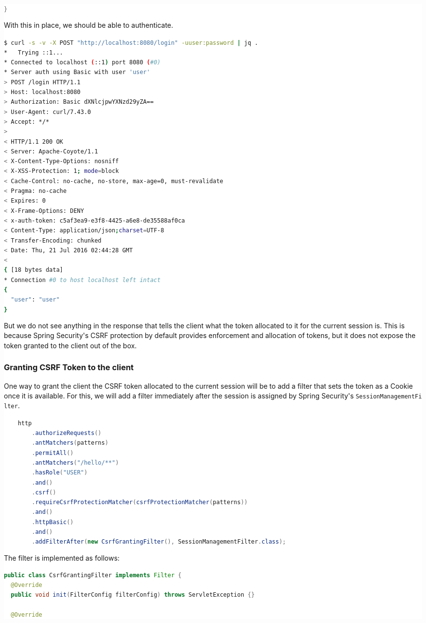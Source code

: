 ```java
}
```
With this in place, we should be able to authenticate.
```bash
$ curl -s -v -X POST "http://localhost:8080/login" -uuser:password | jq .
*   Trying ::1...
* Connected to localhost (::1) port 8080 (#0)
* Server auth using Basic with user 'user'
> POST /login HTTP/1.1
> Host: localhost:8080
> Authorization: Basic dXNlcjpwYXNzd29yZA==
> User-Agent: curl/7.43.0
> Accept: */*
>
< HTTP/1.1 200 OK
< Server: Apache-Coyote/1.1
< X-Content-Type-Options: nosniff
< X-XSS-Protection: 1; mode=block
< Cache-Control: no-cache, no-store, max-age=0, must-revalidate
< Pragma: no-cache
< Expires: 0
< X-Frame-Options: DENY
< x-auth-token: c5af3ea9-e3f8-4425-a6e8-de35588af0ca
< Content-Type: application/json;charset=UTF-8
< Transfer-Encoding: chunked
< Date: Thu, 21 Jul 2016 02:44:28 GMT
<
{ [18 bytes data]
* Connection #0 to host localhost left intact
{
  "user": "user"
}
```
But we do not see anything in the response that tells the client what the token allocated to it for the current session is. This is because Spring Security's CSRF protection by default provides enforcement and allocation of tokens, but it does not expose the token granted to the client out of the box.

### Granting CSRF Token to the client
One way to grant the client the CSRF token allocated to the current session will be to add a filter that sets the token as a Cookie once it is available. For this, we will add a filter immediately after the session is assigned by Spring Security's `SessionManagementFilter`.
```java
    http
        .authorizeRequests()
        .antMatchers(patterns)
        .permitAll()
        .antMatchers("/hello/**")
        .hasRole("USER")
        .and()
        .csrf()
        .requireCsrfProtectionMatcher(csrfProtectionMatcher(patterns))
        .and()
        .httpBasic()
        .and()
        .addFilterAfter(new CsrfGrantingFilter(), SessionManagementFilter.class);
```
The filter is implemented as follows:
```java
public class CsrfGrantingFilter implements Filter {
  @Override
  public void init(FilterConfig filterConfig) throws ServletException {}

  @Override
```

[^1]: For a detailed explanation, see Cross-Site Request Forgery (CSRF) [on OWASP](https://www.owasp.org/index.php/Cross-Site_Request_Forgery_(CSRF)).
[^2]: See section _Cross Site Request Forgery (XSRF) Protection_ in [the official documentation](https://docs.angularjs.org/api/ng/service/$http).